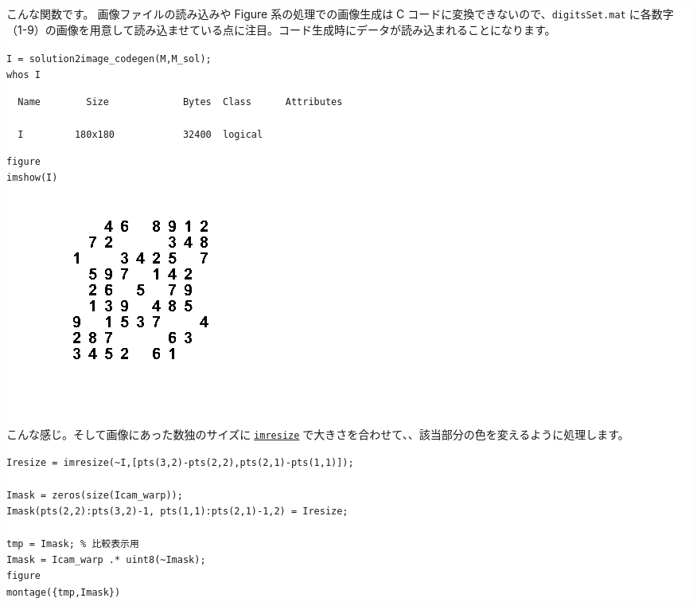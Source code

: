 こんな関数です。 画像ファイルの読み込みや Figure 系の処理での画像生成は C コードに変換できないので、`digitsSet.mat` に各数字（1-9）の画像を用意して読み込ませている点に注目。コード生成時にデータが読み込まれることになります。

```matlab:Code
I = solution2image_codegen(M,M_sol);
whos I
```

```text:Output
  Name        Size             Bytes  Class      Attributes

  I         180x180            32400  logical              
```

```matlab:Code
figure
imshow(I)
```

![figure_6.png](doc_jp_images/figure_6.png)

こんな感じ。そして画像にあった数独のサイズに [`imresize`](https://jp.mathworks.com/help/images/ref/imresize.html) で大きさを合わせて、、該当部分の色を変えるように処理します。

```matlab:Code
Iresize = imresize(~I,[pts(3,2)-pts(2,2),pts(2,1)-pts(1,1)]);

Imask = zeros(size(Icam_warp));
Imask(pts(2,2):pts(3,2)-1, pts(1,1):pts(2,1)-1,2) = Iresize;

tmp = Imask; % 比較表示用
Imask = Icam_warp .* uint8(~Imask);
figure
montage({tmp,Imask})
```
